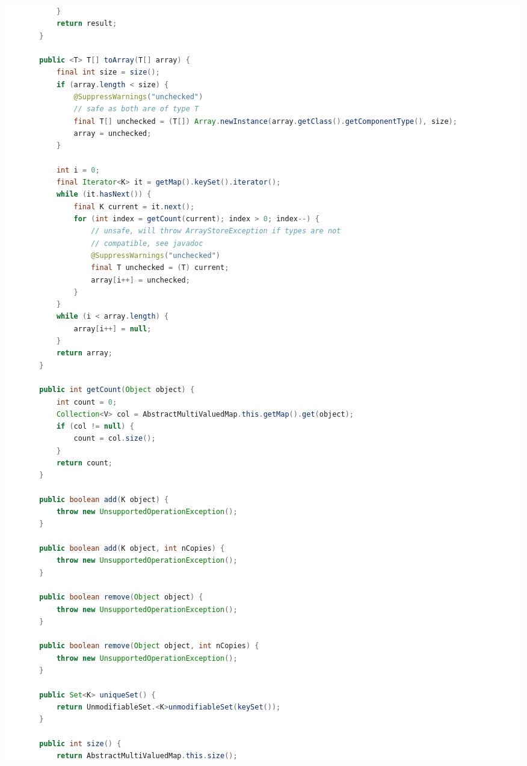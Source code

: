 ```java
            }
            return result;
        }

        public <T> T[] toArray(T[] array) {
            final int size = size();
            if (array.length < size) {
                @SuppressWarnings("unchecked")
                // safe as both are of type T
                final T[] unchecked = (T[]) Array.newInstance(array.getClass().getComponentType(), size);
                array = unchecked;
            }

            int i = 0;
            final Iterator<K> it = getMap().keySet().iterator();
            while (it.hasNext()) {
                final K current = it.next();
                for (int index = getCount(current); index > 0; index--) {
                    // unsafe, will throw ArrayStoreException if types are not
                    // compatible, see javadoc
                    @SuppressWarnings("unchecked")
                    final T unchecked = (T) current;
                    array[i++] = unchecked;
                }
            }
            while (i < array.length) {
                array[i++] = null;
            }
            return array;
        }

        public int getCount(Object object) {
            int count = 0;
            Collection<V> col = AbstractMultiValuedMap.this.getMap().get(object);
            if (col != null) {
                count = col.size();
            }
            return count;
        }

        public boolean add(K object) {
            throw new UnsupportedOperationException();
        }

        public boolean add(K object, int nCopies) {
            throw new UnsupportedOperationException();
        }

        public boolean remove(Object object) {
            throw new UnsupportedOperationException();
        }

        public boolean remove(Object object, int nCopies) {
            throw new UnsupportedOperationException();
        }

        public Set<K> uniqueSet() {
            return UnmodifiableSet.<K>unmodifiableSet(keySet());
        }

        public int size() {
            return AbstractMultiValuedMap.this.size();
```